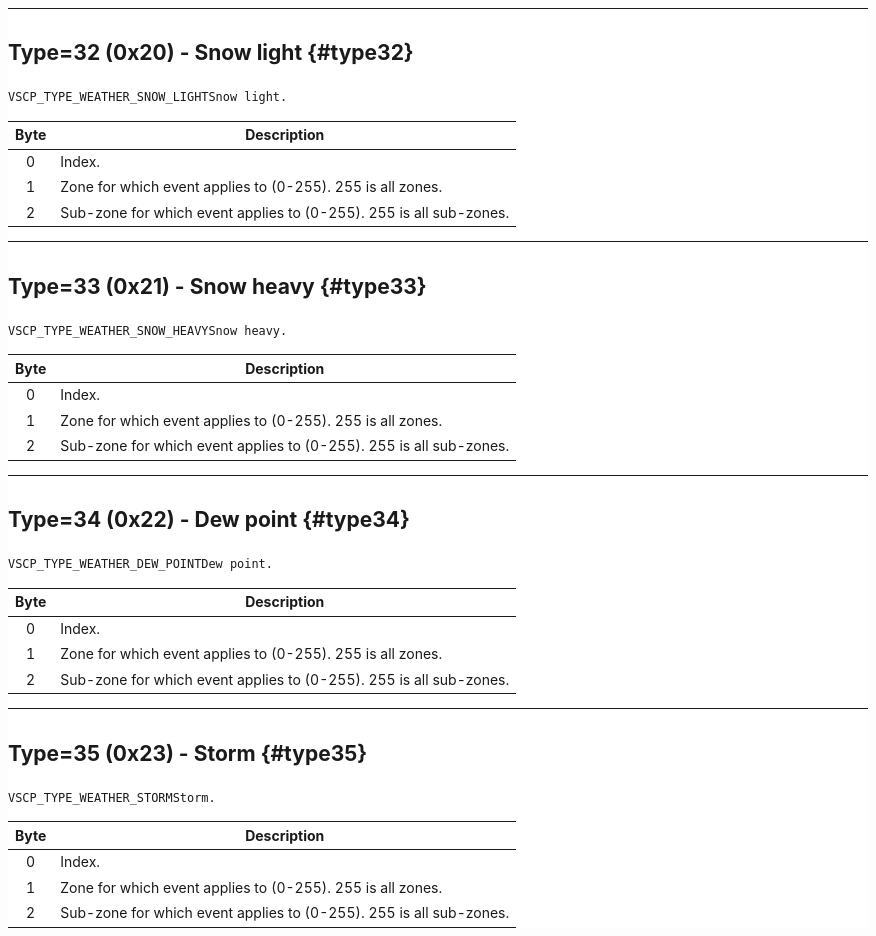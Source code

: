 
----

## Type=32 (0x20) - Snow light {#type32}
    VSCP_TYPE_WEATHER_SNOW_LIGHTSnow light.

 | Byte | Description                                                        | 
 | :----: | -----------                                                        | 
 | 0    | Index.                                                             | 
 | 1    | Zone for which event applies to (0-255). 255 is all zones.         | 
 | 2    | Sub-zone for which event applies to (0-255). 255 is all sub-zones. | 


----

## Type=33 (0x21) - Snow heavy {#type33}
    VSCP_TYPE_WEATHER_SNOW_HEAVYSnow heavy.

 | Byte | Description                                                        | 
 | :----: | -----------                                                        | 
 | 0    | Index.                                                             | 
 | 1    | Zone for which event applies to (0-255). 255 is all zones.         | 
 | 2    | Sub-zone for which event applies to (0-255). 255 is all sub-zones. | 


----

## Type=34 (0x22) - Dew point {#type34}
    VSCP_TYPE_WEATHER_DEW_POINTDew point.

 | Byte | Description                                                        | 
 | :----: | -----------                                                        | 
 | 0    | Index.                                                             | 
 | 1    | Zone for which event applies to (0-255). 255 is all zones.         | 
 | 2    | Sub-zone for which event applies to (0-255). 255 is all sub-zones. | 


----

## Type=35 (0x23) - Storm {#type35}
    VSCP_TYPE_WEATHER_STORMStorm.

 | Byte | Description                                                        | 
 | :----: | -----------                                                        | 
 | 0    | Index.                                                             | 
 | 1    | Zone for which event applies to (0-255). 255 is all zones.         | 
 | 2    | Sub-zone for which event applies to (0-255). 255 is all sub-zones. | 
